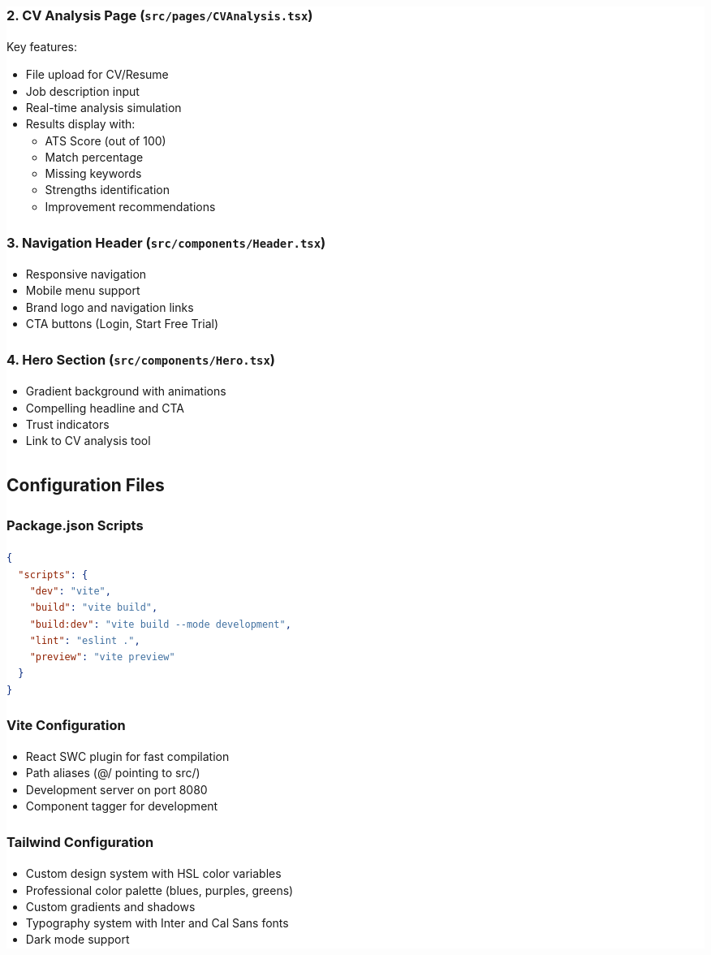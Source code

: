 ### 2. CV Analysis Page (`src/pages/CVAnalysis.tsx`)
Key features:
- File upload for CV/Resume
- Job description input
- Real-time analysis simulation
- Results display with:
  - ATS Score (out of 100)
  - Match percentage
  - Missing keywords
  - Strengths identification
  - Improvement recommendations

### 3. Navigation Header (`src/components/Header.tsx`)
- Responsive navigation
- Mobile menu support
- Brand logo and navigation links
- CTA buttons (Login, Start Free Trial)

### 4. Hero Section (`src/components/Hero.tsx`)
- Gradient background with animations
- Compelling headline and CTA
- Trust indicators
- Link to CV analysis tool

## Configuration Files

### Package.json Scripts
```json
{
  "scripts": {
    "dev": "vite",
    "build": "vite build",
    "build:dev": "vite build --mode development",
    "lint": "eslint .",
    "preview": "vite preview"
  }
}
```

### Vite Configuration
- React SWC plugin for fast compilation
- Path aliases (@/ pointing to src/)
- Development server on port 8080
- Component tagger for development

### Tailwind Configuration
- Custom design system with HSL color variables
- Professional color palette (blues, purples, greens)
- Custom gradients and shadows
- Typography system with Inter and Cal Sans fonts
- Dark mode support
